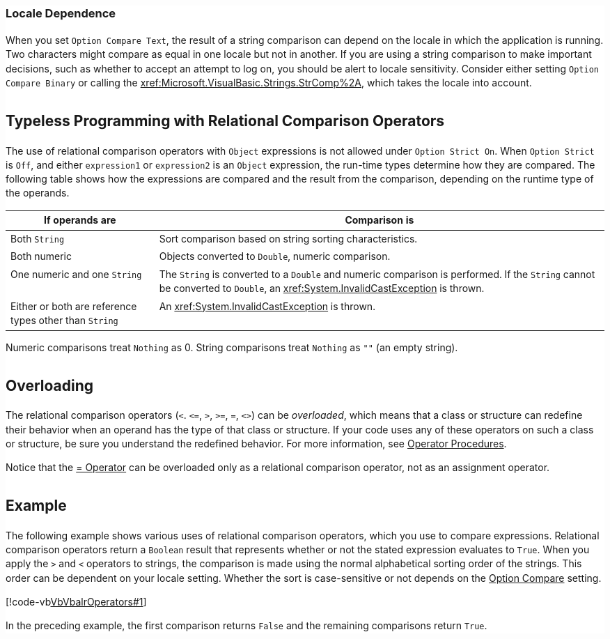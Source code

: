 ### Locale Dependence  
 When you set `Option Compare Text`, the result of a string comparison can depend on the locale in which the application is running. Two characters might compare as equal in one locale but not in another. If you are using a string comparison to make important decisions, such as whether to accept an attempt to log on, you should be alert to locale sensitivity. Consider either setting `Option Compare Binary` or calling the <xref:Microsoft.VisualBasic.Strings.StrComp%2A>, which takes the locale into account.  
  
## Typeless Programming with Relational Comparison Operators  
 The use of relational comparison operators with `Object` expressions is not allowed under `Option Strict On`. When `Option Strict` is `Off`, and either `expression1` or `expression2` is an `Object` expression, the run-time types determine how they are compared. The following table shows how the expressions are compared and the result from the comparison, depending on the runtime type of the operands.  
  
|If operands are|Comparison is|  
|---------------------|-------------------|  
|Both `String`|Sort comparison based on string sorting characteristics.|  
|Both numeric|Objects converted to `Double`, numeric comparison.|  
|One numeric and one `String`|The `String` is converted to a `Double` and numeric comparison is performed. If the `String` cannot be converted to `Double`, an <xref:System.InvalidCastException> is thrown.|  
|Either or both are reference types other than `String`|An <xref:System.InvalidCastException> is thrown.|  
  
 Numeric comparisons treat `Nothing` as 0. String comparisons treat `Nothing` as `""` (an empty string).  
  
## Overloading  
 The relational comparison operators (`<`. `<=`, `>`, `>=`, `=`, `<>`) can be *overloaded*, which means that a class or structure can redefine their behavior when an operand has the type of that class or structure. If your code uses any of these operators on such a class or structure, be sure you understand the redefined behavior. For more information, see [Operator Procedures](../../../visual-basic/programming-guide/language-features/procedures/operator-procedures.md).  
  
 Notice that the [= Operator](../../../visual-basic/language-reference/operators/assignment-operator.md) can be overloaded only as a relational comparison operator, not as an assignment operator.  
  
## Example  
 The following example shows various uses of relational comparison operators, which you use to compare expressions. Relational comparison operators return a `Boolean` result that represents whether or not the stated expression evaluates to `True`. When you apply the `>` and `<` operators to strings, the comparison is made using the normal alphabetical sorting order of the strings. This order can be dependent on your locale setting. Whether the sort is case-sensitive or not depends on the [Option Compare](../../../visual-basic/language-reference/statements/option-compare-statement.md) setting.  
  
 [!code-vb[VbVbalrOperators#1](../../../visual-basic/language-reference/operators/codesnippet/VisualBasic/comparison-operators_1.vb)]  
  
 In the preceding example, the first comparison returns `False` and the remaining comparisons return `True`.  
  
